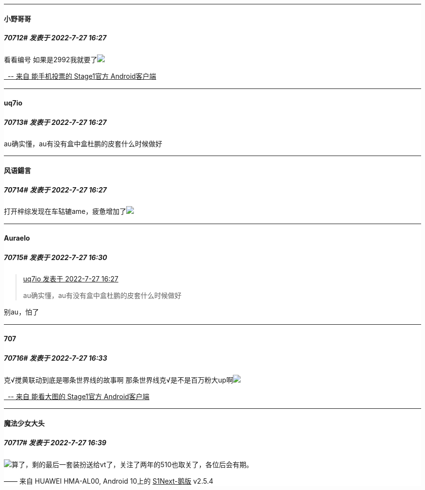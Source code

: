 *****

####  小野哥哥  
##### 70712#       发表于 2022-7-27 16:27

看看编号 如果是2992我就要了<img src="https://static.saraba1st.com/image/smiley/face2017/025.png" referrerpolicy="no-referrer">

[  -- 来自 能手机投票的 Stage1官方 Android客户端](https://www.coolapk.com/apk/140634)

*****

####  uq7io  
##### 70713#       发表于 2022-7-27 16:27

au确实懂，au有没有盒中盒杜鹏的皮套什么时候做好

*****

####  风语鍚言  
##### 70714#       发表于 2022-7-27 16:27

打开梓综发现在车轱辘ame，疲惫增加了<img src="https://static.saraba1st.com/image/smiley/face2017/004.gif" referrerpolicy="no-referrer">

*****

####  Auraelo  
##### 70715#       发表于 2022-7-27 16:30

<blockquote><a href="httphttps://bbs.saraba1st.com/2b/forum.php?mod=redirect&amp;goto=findpost&amp;pid=56825318&amp;ptid=2040827" target="_blank">uq7io 发表于 2022-7-27 16:27</a>

au确实懂，au有没有盒中盒杜鹏的皮套什么时候做好</blockquote>
别au，怕了



*****

####  707  
##### 70716#       发表于 2022-7-27 16:33

克√搅黄联动到底是哪条世界线的故事啊
那条世界线克√是不是百万粉大up啊<img src="https://static.saraba1st.com/image/smiley/face2017/067.png" referrerpolicy="no-referrer">

[  -- 来自 能看大图的 Stage1官方 Android客户端](https://www.coolapk.com/apk/140634)

*****

####  魔法少女大头  
##### 70717#       发表于 2022-7-27 16:39

<img src="https://static.saraba1st.com/image/smiley/face2017/065.png" referrerpolicy="no-referrer">算了，剩的最后一套装扮送给vt了，关注了两年的510也取关了，各位后会有期。

—— 来自 HUAWEI HMA-AL00, Android 10上的 [S1Next-鹅版](https://github.com/ykrank/S1-Next/releases) v2.5.4
